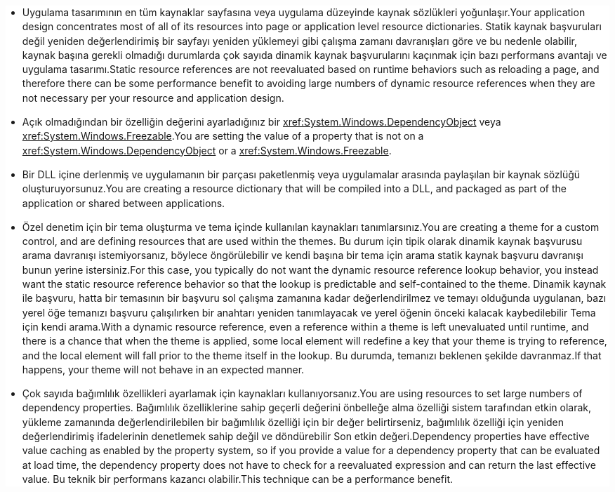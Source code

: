 -   <span data-ttu-id="c41ed-140">Uygulama tasarımının en tüm kaynaklar sayfasına veya uygulama düzeyinde kaynak sözlükleri yoğunlaşır.</span><span class="sxs-lookup"><span data-stu-id="c41ed-140">Your application design concentrates most of all of its resources into page or application level resource dictionaries.</span></span> <span data-ttu-id="c41ed-141">Statik kaynak başvuruları değil yeniden değerlendirimiş bir sayfayı yeniden yüklemeyi gibi çalışma zamanı davranışları göre ve bu nedenle olabilir, kaynak başına gerekli olmadığı durumlarda çok sayıda dinamik kaynak başvurularını kaçınmak için bazı performans avantajı ve uygulama tasarımı.</span><span class="sxs-lookup"><span data-stu-id="c41ed-141">Static resource references are not reevaluated based on runtime behaviors such as reloading a page, and therefore there can be some performance benefit to avoiding large numbers of dynamic resource references when they are not necessary per your resource and application design.</span></span>  
  
-   <span data-ttu-id="c41ed-142">Açık olmadığından bir özelliğin değerini ayarladığınız bir <xref:System.Windows.DependencyObject> veya <xref:System.Windows.Freezable>.</span><span class="sxs-lookup"><span data-stu-id="c41ed-142">You are setting the value of a property that is not on a <xref:System.Windows.DependencyObject> or a <xref:System.Windows.Freezable>.</span></span>  
  
-   <span data-ttu-id="c41ed-143">Bir DLL içine derlenmiş ve uygulamanın bir parçası paketlenmiş veya uygulamalar arasında paylaşılan bir kaynak sözlüğü oluşturuyorsunuz.</span><span class="sxs-lookup"><span data-stu-id="c41ed-143">You are creating a resource dictionary that will be compiled into a DLL, and packaged as part of the application or shared between applications.</span></span>  
  
-   <span data-ttu-id="c41ed-144">Özel denetim için bir tema oluşturma ve tema içinde kullanılan kaynakları tanımlarsınız.</span><span class="sxs-lookup"><span data-stu-id="c41ed-144">You are creating a theme for a custom control, and are defining resources that are used within the themes.</span></span> <span data-ttu-id="c41ed-145">Bu durum için tipik olarak dinamik kaynak başvurusu arama davranışı istemiyorsanız, böylece öngörülebilir ve kendi başına bir tema için arama statik kaynak başvuru davranışı bunun yerine istersiniz.</span><span class="sxs-lookup"><span data-stu-id="c41ed-145">For this case, you typically do not want the dynamic resource reference lookup behavior, you instead want the static resource reference behavior so that the lookup is predictable and self-contained to the theme.</span></span> <span data-ttu-id="c41ed-146">Dinamik kaynak ile başvuru, hatta bir temasının bir başvuru sol çalışma zamanına kadar değerlendirilmez ve temayı olduğunda uygulanan, bazı yerel öğe temanızı başvuru çalışılırken bir anahtarı yeniden tanımlayacak ve yerel öğenin önceki kalacak kaybedilebilir Tema için kendi arama.</span><span class="sxs-lookup"><span data-stu-id="c41ed-146">With a dynamic resource reference, even a reference within a theme is left unevaluated until runtime, and there is a chance that when the theme is applied, some local element will redefine a key that your theme is trying to reference, and the local element will fall prior to the theme itself in the lookup.</span></span> <span data-ttu-id="c41ed-147">Bu durumda, temanızı beklenen şekilde davranmaz.</span><span class="sxs-lookup"><span data-stu-id="c41ed-147">If that happens, your theme will not behave in an expected manner.</span></span>  
  
-   <span data-ttu-id="c41ed-148">Çok sayıda bağımlılık özellikleri ayarlamak için kaynakları kullanıyorsanız.</span><span class="sxs-lookup"><span data-stu-id="c41ed-148">You are using resources to set large numbers of dependency properties.</span></span> <span data-ttu-id="c41ed-149">Bağımlılık özelliklerine sahip geçerli değerini önbelleğe alma özelliği sistem tarafından etkin olarak, yükleme zamanında değerlendirilebilen bir bağımlılık özelliği için bir değer belirtirseniz, bağımlılık özelliği için yeniden değerlendirimiş ifadelerinin denetlemek sahip değil ve döndürebilir Son etkin değeri.</span><span class="sxs-lookup"><span data-stu-id="c41ed-149">Dependency properties have effective value caching as enabled by the property system, so if you provide a value for a dependency property that can be evaluated at load time, the dependency property does not have to check for a reevaluated expression and can return the last effective value.</span></span> <span data-ttu-id="c41ed-150">Bu teknik bir performans kazancı olabilir.</span><span class="sxs-lookup"><span data-stu-id="c41ed-150">This technique can be a performance benefit.</span></span>  
  